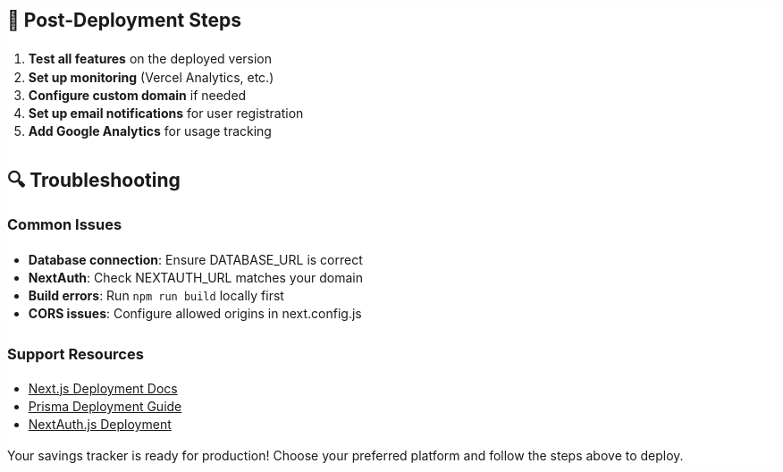 ## 📝 Post-Deployment Steps

1. **Test all features** on the deployed version
2. **Set up monitoring** (Vercel Analytics, etc.)
3. **Configure custom domain** if needed
4. **Set up email notifications** for user registration
5. **Add Google Analytics** for usage tracking

## 🔍 Troubleshooting

### **Common Issues**
- **Database connection**: Ensure DATABASE_URL is correct
- **NextAuth**: Check NEXTAUTH_URL matches your domain
- **Build errors**: Run `npm run build` locally first
- **CORS issues**: Configure allowed origins in next.config.js

### **Support Resources**
- [Next.js Deployment Docs](https://nextjs.org/docs/deployment)
- [Prisma Deployment Guide](https://www.prisma.io/docs/guides/deployment)
- [NextAuth.js Deployment](https://next-auth.js.org/deployment)

Your savings tracker is ready for production! Choose your preferred platform and follow the steps above to deploy.
